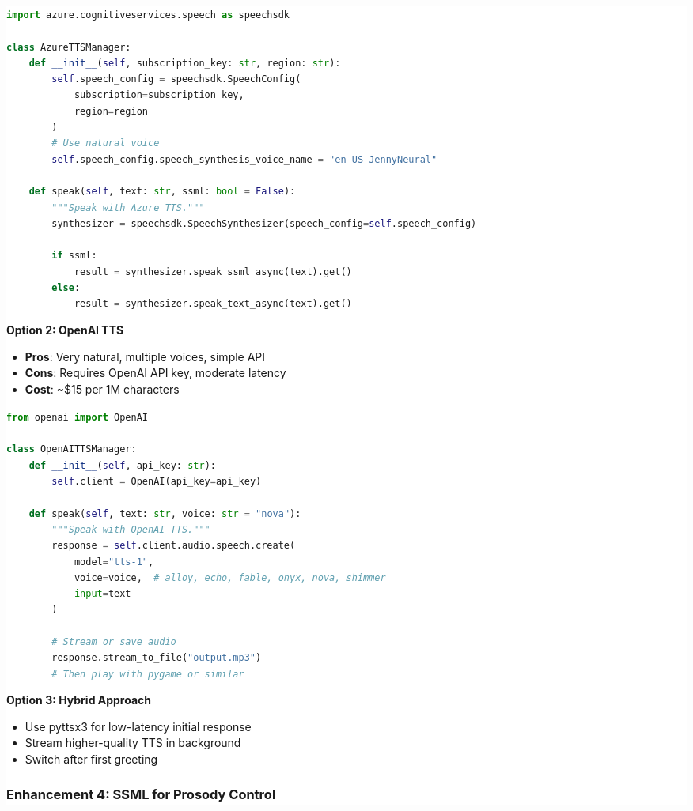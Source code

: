 ```python
import azure.cognitiveservices.speech as speechsdk

class AzureTTSManager:
    def __init__(self, subscription_key: str, region: str):
        self.speech_config = speechsdk.SpeechConfig(
            subscription=subscription_key,
            region=region
        )
        # Use natural voice
        self.speech_config.speech_synthesis_voice_name = "en-US-JennyNeural"
        
    def speak(self, text: str, ssml: bool = False):
        """Speak with Azure TTS."""
        synthesizer = speechsdk.SpeechSynthesizer(speech_config=self.speech_config)
        
        if ssml:
            result = synthesizer.speak_ssml_async(text).get()
        else:
            result = synthesizer.speak_text_async(text).get()
```

**Option 2: OpenAI TTS**
- **Pros**: Very natural, multiple voices, simple API
- **Cons**: Requires OpenAI API key, moderate latency
- **Cost**: ~$15 per 1M characters

```python
from openai import OpenAI

class OpenAITTSManager:
    def __init__(self, api_key: str):
        self.client = OpenAI(api_key=api_key)
    
    def speak(self, text: str, voice: str = "nova"):
        """Speak with OpenAI TTS."""
        response = self.client.audio.speech.create(
            model="tts-1",
            voice=voice,  # alloy, echo, fable, onyx, nova, shimmer
            input=text
        )
        
        # Stream or save audio
        response.stream_to_file("output.mp3")
        # Then play with pygame or similar
```

**Option 3: Hybrid Approach**
- Use pyttsx3 for low-latency initial response
- Stream higher-quality TTS in background
- Switch after first greeting

### Enhancement 4: SSML for Prosody Control
